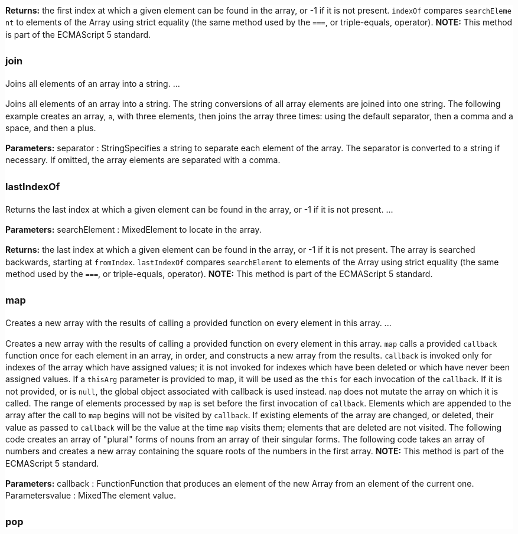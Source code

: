 **Returns:** the first index at which a given element can be found in the array, or -1 if it is not present. `indexOf` compares `searchElement` to elements of the Array using strict equality (the same method used by the `===`, or triple-equals, operator). **NOTE:** This method is part of the ECMAScript 5 standard.


### join

Joins all elements of an array into a string. ...

Joins all elements of an array into a string. The string conversions of all array elements are joined into one string. The following example creates an array, `a`, with three elements, then joins the array three times: using the default separator, then a comma and a space, and then a plus.

**Parameters:** separator : StringSpecifies a string to separate each element of the array. The separator is converted to a string if necessary. If omitted, the array elements are separated with a comma.


### lastIndexOf

Returns the last index at which a given element can be found in the array, or -1 if it is not present. ...

**Parameters:** searchElement : MixedElement to locate in the array.

**Returns:** the last index at which a given element can be found in the array, or -1 if it is not present. The array is searched backwards, starting at `fromIndex`. `lastIndexOf` compares `searchElement` to elements of the Array using strict equality (the same method used by the `===`, or triple-equals, operator). **NOTE:** This method is part of the ECMAScript 5 standard.


### map

Creates a new array with the results of calling a provided function on every element in this array. ...

Creates a new array with the results of calling a provided function on every element in this array. `map` calls a provided `callback` function once for each element in an array, in order, and constructs a new array from the results. `callback` is invoked only for indexes of the array which have assigned values; it is not invoked for indexes which have been deleted or which have never been assigned values. If a `thisArg` parameter is provided to map, it will be used as the `this` for each invocation of the `callback`. If it is not provided, or is `null`, the global object associated with callback is used instead. `map` does not mutate the array on which it is called. The range of elements processed by `map` is set before the first invocation of `callback`. Elements which are appended to the array after the call to `map` begins will not be visited by `callback`. If existing elements of the array are changed, or deleted, their value as passed to `callback` will be the value at the time `map` visits them; elements that are deleted are not visited. The following code creates an array of "plural" forms of nouns from an array of their singular forms. The following code takes an array of numbers and creates a new array containing the square roots of the numbers in the first array. **NOTE:** This method is part of the ECMAScript 5 standard.

**Parameters:** callback : FunctionFunction that produces an element of the new Array from an element of the current one. Parametersvalue : MixedThe element value.


### pop
